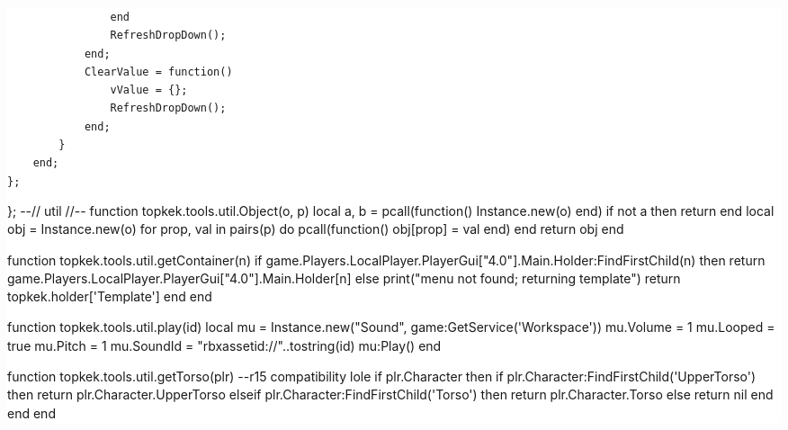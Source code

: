 					end
					RefreshDropDown();
				end;
				ClearValue = function()
					vValue = {};
					RefreshDropDown();
				end;
			}
		end;
	};
};
--// util //--
function topkek.tools.util.Object(o, p)
	local a, b = pcall(function()
		Instance.new(o)
	end)
	if not a then
		return
	end
	local obj = Instance.new(o)
	for prop, val in pairs(p) do
		pcall(function()
			obj[prop] = val 
		end)
	end
	return obj
end

function topkek.tools.util.getContainer(n)
	if game.Players.LocalPlayer.PlayerGui["4.0"].Main.Holder:FindFirstChild(n) then
		return  game.Players.LocalPlayer.PlayerGui["4.0"].Main.Holder[n]
	else
		print("menu not found; returning template")
		return topkek.holder['Template']
	end
end

function topkek.tools.util.play(id)
	local mu = Instance.new("Sound", game:GetService('Workspace'))
	mu.Volume = 1
	mu.Looped = true
	mu.Pitch = 1
	mu.SoundId = "rbxassetid://"..tostring(id)
	mu:Play()
end

function topkek.tools.util.getTorso(plr) --r15 compatibility lole
	if plr.Character then
		if plr.Character:FindFirstChild('UpperTorso') then
			return plr.Character.UpperTorso
		elseif plr.Character:FindFirstChild('Torso') then
			return plr.Character.Torso
		else
			return nil
		end
	end
end
